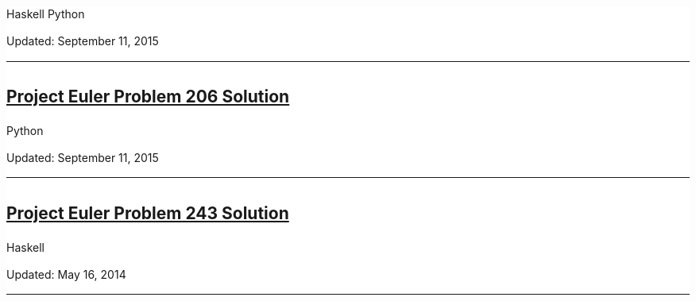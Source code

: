 <span class="label label-info">Haskell</span> <span class="label label-info">Python</span> 

Updated: <time datetime="2015-09-11 16:15:16" data-updated="true">September 11, 2015</time>

------

## [Project Euler Problem 206 Solution](206/)

<span class="label label-info">Python</span> 

Updated: <time datetime="2015-09-11 16:15:16" data-updated="true">September 11, 2015</time>

------

## [Project Euler Problem 243 Solution](243/)

<span class="label label-info">Haskell</span> 

Updated: <time datetime="2014-05-16 00:37:22" data-updated="true">May 16, 2014</time>

------
